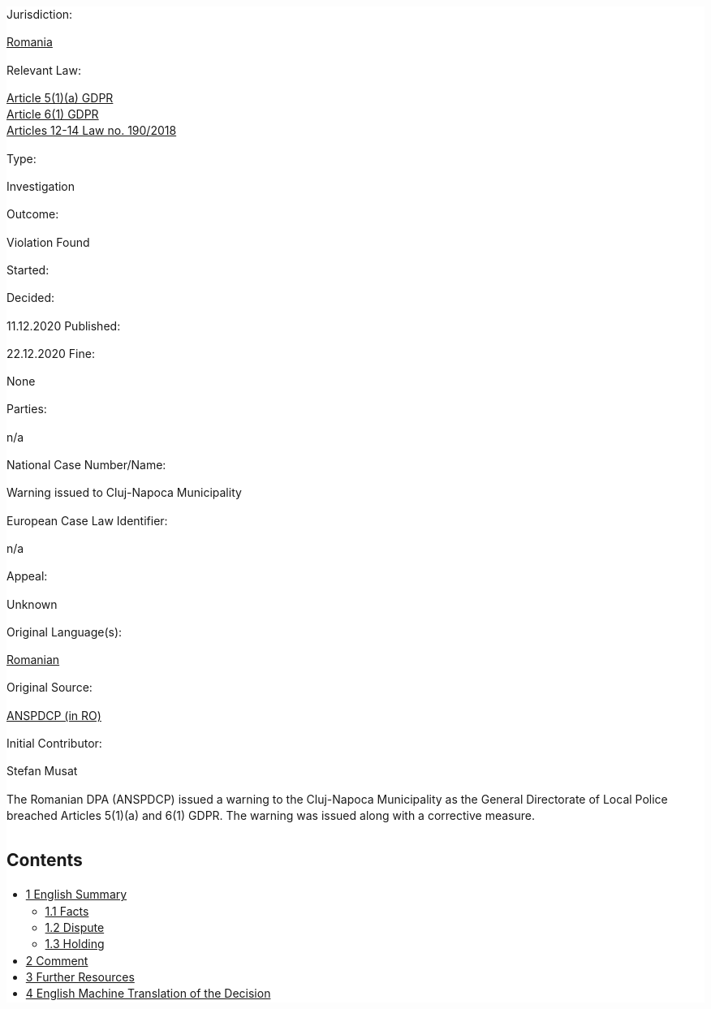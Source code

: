 Jurisdiction:

[Romania](/index.php?title=Category:Romania "Category:Romania")

Relevant Law:

[Article 5(1)(a) GDPR](/index.php?title=Article_5_GDPR#1a "Article 5 GDPR")  
[Article 6(1) GDPR](/index.php?title=Article_6_GDPR#1 "Article 6 GDPR")  
[Articles 12-14 Law no. 190/2018](http://legislatie.just.ro/Public/DetaliiDocument/203151)

Type:

Investigation

Outcome:

Violation Found

Started:

Decided:

11.12.2020 Published:

22.12.2020 Fine:

None

Parties:

n/a

National Case Number/Name:

Warning issued to Cluj-Napoca Municipality

European Case Law Identifier:

n/a

Appeal:

Unknown  

Original Language(s):

[Romanian](/index.php?title=Category:Romanian "Category:Romanian")

Original Source:

[ANSPDCP (in RO)](https://www.dataprotection.ro/?page=Comunicat_Presa_3_22_12_2020&lang=ro)

Initial Contributor:

Stefan Musat

The Romanian DPA (ANSPDCP) issued a warning to the Cluj-Napoca Municipality as the General Directorate of Local Police breached Articles 5(1)(a) and 6(1) GDPR. The warning was issued along with a corrective measure.

## Contents

*   [1 English Summary](#English_Summary)
    *   [1.1 Facts](#Facts)
    *   [1.2 Dispute](#Dispute)
    *   [1.3 Holding](#Holding)
*   [2 Comment](#Comment)
*   [3 Further Resources](#Further_Resources)
*   [4 English Machine Translation of the Decision](#English_Machine_Translation_of_the_Decision)
